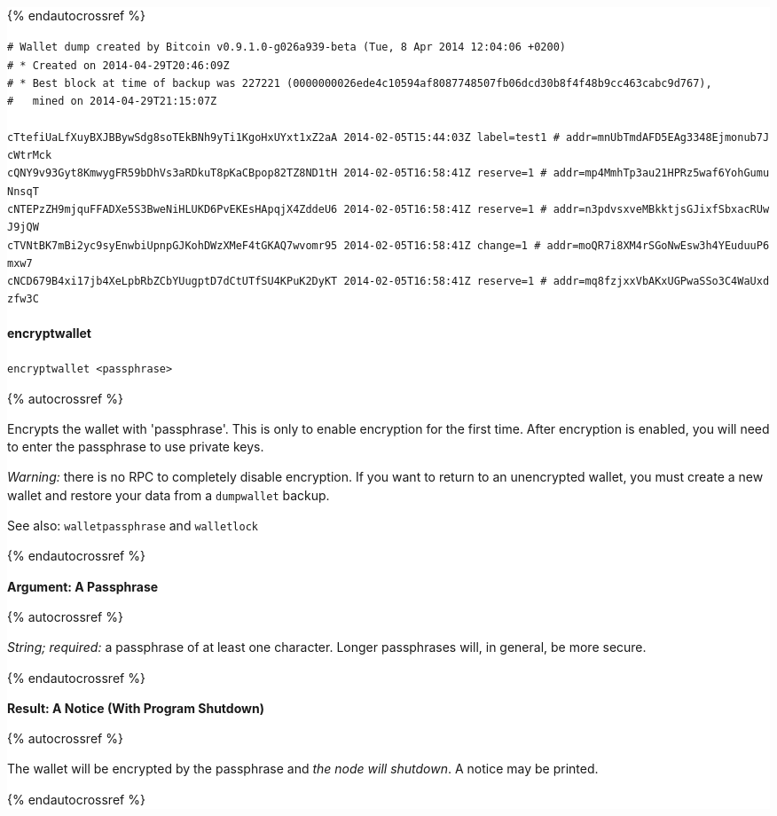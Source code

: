 {% endautocrossref %}

~~~
# Wallet dump created by Bitcoin v0.9.1.0-g026a939-beta (Tue, 8 Apr 2014 12:04:06 +0200)
# * Created on 2014-04-29T20:46:09Z
# * Best block at time of backup was 227221 (0000000026ede4c10594af8087748507fb06dcd30b8f4f48b9cc463cabc9d767),
#   mined on 2014-04-29T21:15:07Z

cTtefiUaLfXuyBXJBBywSdg8soTEkBNh9yTi1KgoHxUYxt1xZ2aA 2014-02-05T15:44:03Z label=test1 # addr=mnUbTmdAFD5EAg3348Ejmonub7JcWtrMck
cQNY9v93Gyt8KmwygFR59bDhVs3aRDkuT8pKaCBpop82TZ8ND1tH 2014-02-05T16:58:41Z reserve=1 # addr=mp4MmhTp3au21HPRz5waf6YohGumuNnsqT
cNTEPzZH9mjquFFADXe5S3BweNiHLUKD6PvEKEsHApqjX4ZddeU6 2014-02-05T16:58:41Z reserve=1 # addr=n3pdvsxveMBkktjsGJixfSbxacRUwJ9jQW
cTVNtBK7mBi2yc9syEnwbiUpnpGJKohDWzXMeF4tGKAQ7wvomr95 2014-02-05T16:58:41Z change=1 # addr=moQR7i8XM4rSGoNwEsw3h4YEuduuP6mxw7
cNCD679B4xi17jb4XeLpbRbZCbYUugptD7dCtUTfSU4KPuK2DyKT 2014-02-05T16:58:41Z reserve=1 # addr=mq8fzjxxVbAKxUGPwaSSo3C4WaUxdzfw3C
~~~



#### encryptwallet

~~~
encryptwallet <passphrase>
~~~

{% autocrossref %}

Encrypts the wallet with 'passphrase'. This is only to enable encryption
for the first time.  After encryption is enabled, you will need to
enter the passphrase to use private keys.

*Warning:* there is no RPC to completely disable encryption.  If you
want to return to an unencrypted wallet, you must create a new wallet
and restore your data from a `dumpwallet` backup.

See also: `walletpassphrase` and `walletlock`

{% endautocrossref %}

**Argument: A Passphrase**

{% autocrossref %}

*String; required:* a passphrase of at least one character.  Longer
passphrases will, in general, be more secure.

{% endautocrossref %}

**Result: A Notice (With Program Shutdown)**

{% autocrossref %}

The wallet will be encrypted by the passphrase and *the node will
shutdown*.  A notice may be printed.

{% endautocrossref %}
